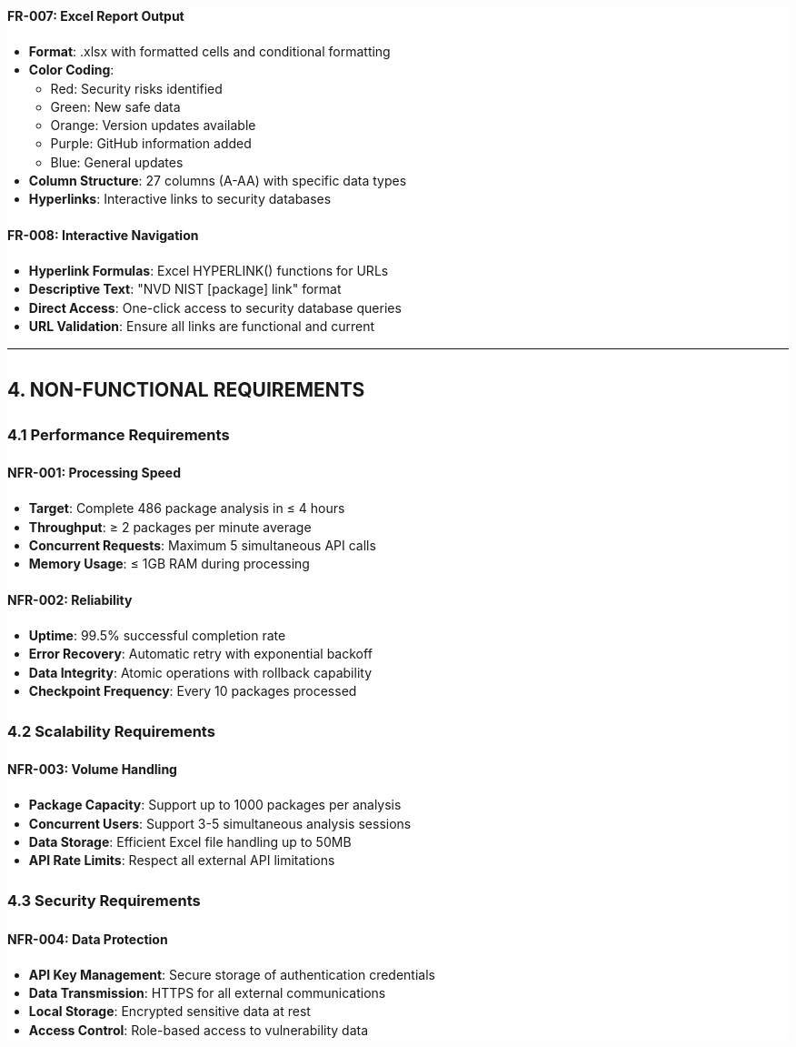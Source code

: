 #### FR-007: Excel Report Output
- **Format**: .xlsx with formatted cells and conditional formatting
- **Color Coding**: 
  - Red: Security risks identified
  - Green: New safe data
  - Orange: Version updates available
  - Purple: GitHub information added
  - Blue: General updates
- **Column Structure**: 27 columns (A-AA) with specific data types
- **Hyperlinks**: Interactive links to security databases

#### FR-008: Interactive Navigation
- **Hyperlink Formulas**: Excel HYPERLINK() functions for URLs
- **Descriptive Text**: "NVD NIST [package] link" format
- **Direct Access**: One-click access to security database queries
- **URL Validation**: Ensure all links are functional and current

---

## 4. NON-FUNCTIONAL REQUIREMENTS

### 4.1 Performance Requirements

#### NFR-001: Processing Speed
- **Target**: Complete 486 package analysis in ≤ 4 hours
- **Throughput**: ≥ 2 packages per minute average
- **Concurrent Requests**: Maximum 5 simultaneous API calls
- **Memory Usage**: ≤ 1GB RAM during processing

#### NFR-002: Reliability
- **Uptime**: 99.5% successful completion rate
- **Error Recovery**: Automatic retry with exponential backoff
- **Data Integrity**: Atomic operations with rollback capability
- **Checkpoint Frequency**: Every 10 packages processed

### 4.2 Scalability Requirements

#### NFR-003: Volume Handling
- **Package Capacity**: Support up to 1000 packages per analysis
- **Concurrent Users**: Support 3-5 simultaneous analysis sessions
- **Data Storage**: Efficient Excel file handling up to 50MB
- **API Rate Limits**: Respect all external API limitations

### 4.3 Security Requirements

#### NFR-004: Data Protection
- **API Key Management**: Secure storage of authentication credentials
- **Data Transmission**: HTTPS for all external communications
- **Local Storage**: Encrypted sensitive data at rest
- **Access Control**: Role-based access to vulnerability data
